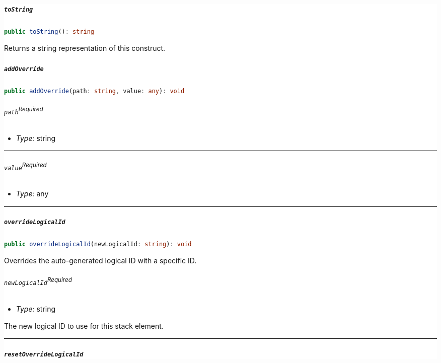 
##### `toString` <a name="toString" id="@cdktf/provider-cloudflare.zeroTrustNetworkHostnameRoute.ZeroTrustNetworkHostnameRoute.toString"></a>

```typescript
public toString(): string
```

Returns a string representation of this construct.

##### `addOverride` <a name="addOverride" id="@cdktf/provider-cloudflare.zeroTrustNetworkHostnameRoute.ZeroTrustNetworkHostnameRoute.addOverride"></a>

```typescript
public addOverride(path: string, value: any): void
```

###### `path`<sup>Required</sup> <a name="path" id="@cdktf/provider-cloudflare.zeroTrustNetworkHostnameRoute.ZeroTrustNetworkHostnameRoute.addOverride.parameter.path"></a>

- *Type:* string

---

###### `value`<sup>Required</sup> <a name="value" id="@cdktf/provider-cloudflare.zeroTrustNetworkHostnameRoute.ZeroTrustNetworkHostnameRoute.addOverride.parameter.value"></a>

- *Type:* any

---

##### `overrideLogicalId` <a name="overrideLogicalId" id="@cdktf/provider-cloudflare.zeroTrustNetworkHostnameRoute.ZeroTrustNetworkHostnameRoute.overrideLogicalId"></a>

```typescript
public overrideLogicalId(newLogicalId: string): void
```

Overrides the auto-generated logical ID with a specific ID.

###### `newLogicalId`<sup>Required</sup> <a name="newLogicalId" id="@cdktf/provider-cloudflare.zeroTrustNetworkHostnameRoute.ZeroTrustNetworkHostnameRoute.overrideLogicalId.parameter.newLogicalId"></a>

- *Type:* string

The new logical ID to use for this stack element.

---

##### `resetOverrideLogicalId` <a name="resetOverrideLogicalId" id="@cdktf/provider-cloudflare.zeroTrustNetworkHostnameRoute.ZeroTrustNetworkHostnameRoute.resetOverrideLogicalId"></a>
